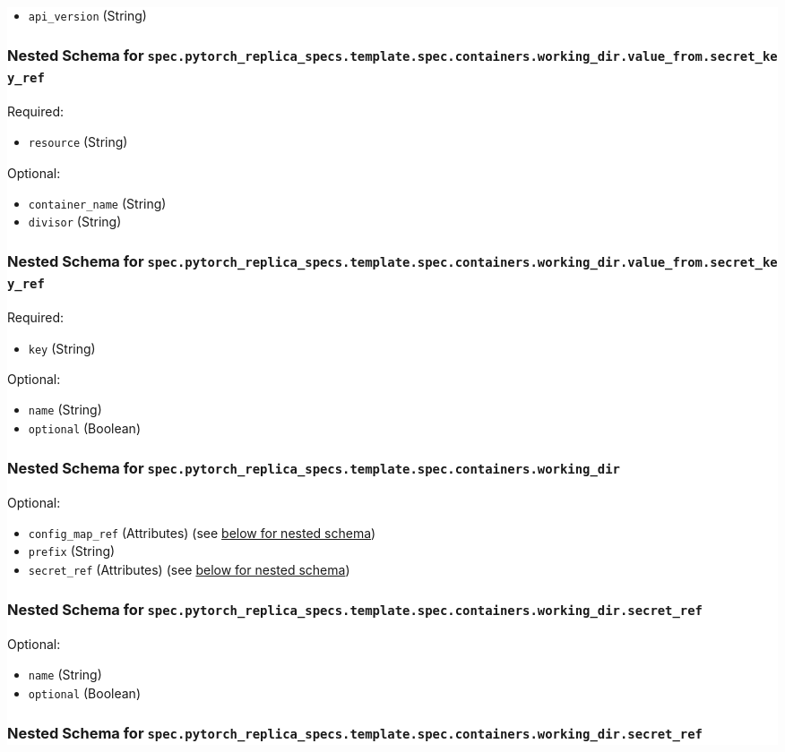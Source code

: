 - `api_version` (String)


<a id="nestedatt--spec--pytorch_replica_specs--template--spec--containers--working_dir--value_from--resource_field_ref"></a>
### Nested Schema for `spec.pytorch_replica_specs.template.spec.containers.working_dir.value_from.secret_key_ref`

Required:

- `resource` (String)

Optional:

- `container_name` (String)
- `divisor` (String)


<a id="nestedatt--spec--pytorch_replica_specs--template--spec--containers--working_dir--value_from--secret_key_ref"></a>
### Nested Schema for `spec.pytorch_replica_specs.template.spec.containers.working_dir.value_from.secret_key_ref`

Required:

- `key` (String)

Optional:

- `name` (String)
- `optional` (Boolean)




<a id="nestedatt--spec--pytorch_replica_specs--template--spec--containers--env_from"></a>
### Nested Schema for `spec.pytorch_replica_specs.template.spec.containers.working_dir`

Optional:

- `config_map_ref` (Attributes) (see [below for nested schema](#nestedatt--spec--pytorch_replica_specs--template--spec--containers--working_dir--config_map_ref))
- `prefix` (String)
- `secret_ref` (Attributes) (see [below for nested schema](#nestedatt--spec--pytorch_replica_specs--template--spec--containers--working_dir--secret_ref))

<a id="nestedatt--spec--pytorch_replica_specs--template--spec--containers--working_dir--config_map_ref"></a>
### Nested Schema for `spec.pytorch_replica_specs.template.spec.containers.working_dir.secret_ref`

Optional:

- `name` (String)
- `optional` (Boolean)


<a id="nestedatt--spec--pytorch_replica_specs--template--spec--containers--working_dir--secret_ref"></a>
### Nested Schema for `spec.pytorch_replica_specs.template.spec.containers.working_dir.secret_ref`
